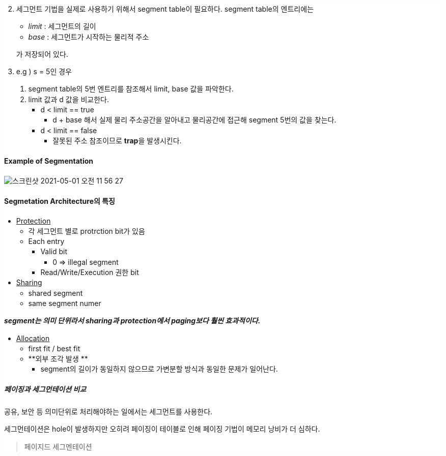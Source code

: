 2. 세그먼트 기법을 실제로 사용하기 위해서 segment table이 필요하다. 
   segment table의 엔트리에는

   + *limit* : 세그먼트의 길이 
   + *base* : 세그먼트가 시작하는 물리적 주소 

   가 저장되어 있다. 

3. e.g ) s = 5인 경우

   1. segment table의 5번 엔트리를 참조해서 limit, base 값을 파악한다. 
   2. limit 값과 d  값을 비교한다.
      + d < limit == true
        + d + base 해서 실제 물리 주소공간을 알아내고 물리공간에 접근해 segment 5번의 값을 찾는다. 
      + d < limit == false
        + 잘못된 주소 참조이므로 **trap**을 발생시킨다. 

   

   

#### Example of Segmentation

<img width="862" alt="스크린샷 2021-05-01 오전 11 56 27" src="https://user-images.githubusercontent.com/31922389/121479969-87632100-ca05-11eb-9ef1-6a0c53d345b6.png">



#### Segmetation Architecture의 특징 

+ <u>Protection</u>
  + 각 세그먼트 별로 protrction bit가 있음
  + Each entry
    + Valid bit 
      + 0 => illegal segment
    + Read/Write/Execution 권한 bit
+ <u>Sharing</u>
  + shared segment
  + same segment numer

***segment는 의미 단위라서 sharing과 protection에서 paging보다 훨씬 효과적이다.*** 

+ <u>Allocation</u>
  + first fit / best fit
  + **외부 조각 발생 **
    + segment의 길이가 동일하지 않으므로 가변분할 방식과 동일한 문제가 일어난다. 



##### 페이징과 세그먼테이션 비교

공유, 보안 등 의미단위로 처리해야하는 일에서는 세그먼트를 사용한다. 

세그먼테이션은 hole이 발생하지만 오히려 페이징이 테이블로 인해 페이징 기법이 메모리 낭비가 더 심하다. 





> 페이지드 세그멘테이션


